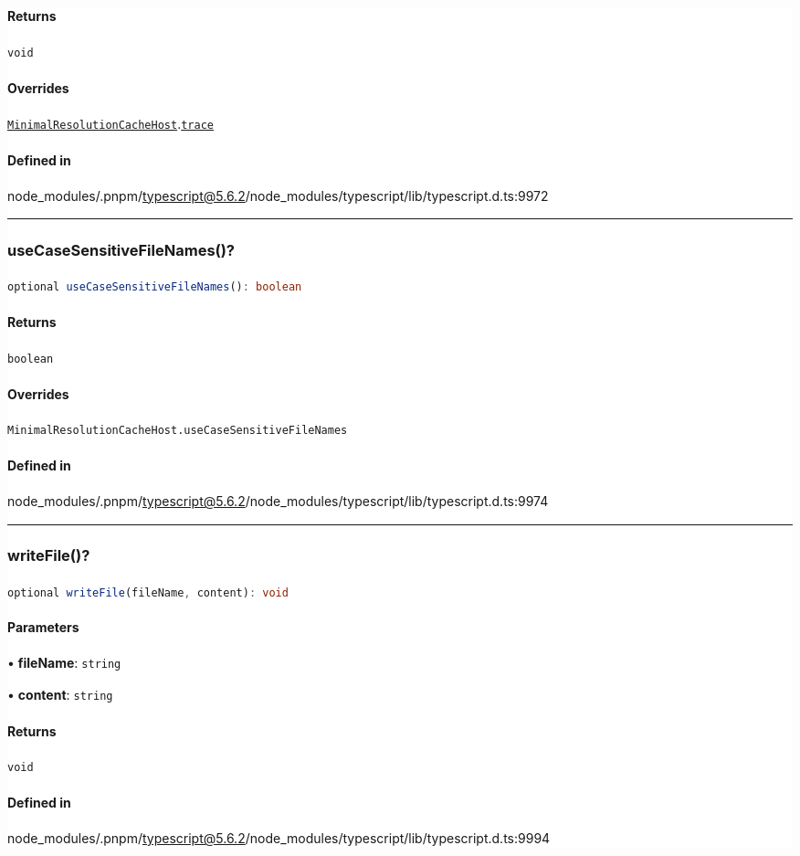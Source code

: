 #### Returns

`void`

#### Overrides

[`MinimalResolutionCacheHost`](MinimalResolutionCacheHost.md).[`trace`](MinimalResolutionCacheHost.md#trace)

#### Defined in

node\_modules/.pnpm/typescript@5.6.2/node\_modules/typescript/lib/typescript.d.ts:9972

***

### useCaseSensitiveFileNames()?

```ts
optional useCaseSensitiveFileNames(): boolean
```

#### Returns

`boolean`

#### Overrides

`MinimalResolutionCacheHost.useCaseSensitiveFileNames`

#### Defined in

node\_modules/.pnpm/typescript@5.6.2/node\_modules/typescript/lib/typescript.d.ts:9974

***

### writeFile()?

```ts
optional writeFile(fileName, content): void
```

#### Parameters

• **fileName**: `string`

• **content**: `string`

#### Returns

`void`

#### Defined in

node\_modules/.pnpm/typescript@5.6.2/node\_modules/typescript/lib/typescript.d.ts:9994
